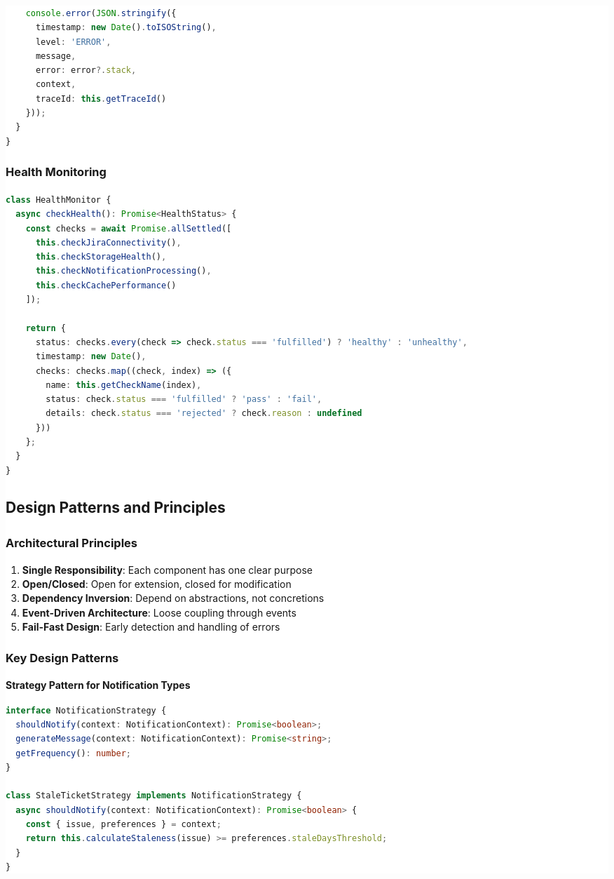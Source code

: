 ```typescript
    console.error(JSON.stringify({
      timestamp: new Date().toISOString(),
      level: 'ERROR',
      message,
      error: error?.stack,
      context,
      traceId: this.getTraceId()
    }));
  }
}
```

### Health Monitoring

```typescript
class HealthMonitor {
  async checkHealth(): Promise<HealthStatus> {
    const checks = await Promise.allSettled([
      this.checkJiraConnectivity(),
      this.checkStorageHealth(),
      this.checkNotificationProcessing(),
      this.checkCachePerformance()
    ]);
    
    return {
      status: checks.every(check => check.status === 'fulfilled') ? 'healthy' : 'unhealthy',
      timestamp: new Date(),
      checks: checks.map((check, index) => ({
        name: this.getCheckName(index),
        status: check.status === 'fulfilled' ? 'pass' : 'fail',
        details: check.status === 'rejected' ? check.reason : undefined
      }))
    };
  }
}
```

## Design Patterns and Principles

### Architectural Principles

1. **Single Responsibility**: Each component has one clear purpose
2. **Open/Closed**: Open for extension, closed for modification  
3. **Dependency Inversion**: Depend on abstractions, not concretions
4. **Event-Driven Architecture**: Loose coupling through events
5. **Fail-Fast Design**: Early detection and handling of errors

### Key Design Patterns

**Strategy Pattern for Notification Types**
```typescript
interface NotificationStrategy {
  shouldNotify(context: NotificationContext): Promise<boolean>;
  generateMessage(context: NotificationContext): Promise<string>;
  getFrequency(): number;
}

class StaleTicketStrategy implements NotificationStrategy {
  async shouldNotify(context: NotificationContext): Promise<boolean> {
    const { issue, preferences } = context;
    return this.calculateStaleness(issue) >= preferences.staleDaysThreshold;
  }
}
```